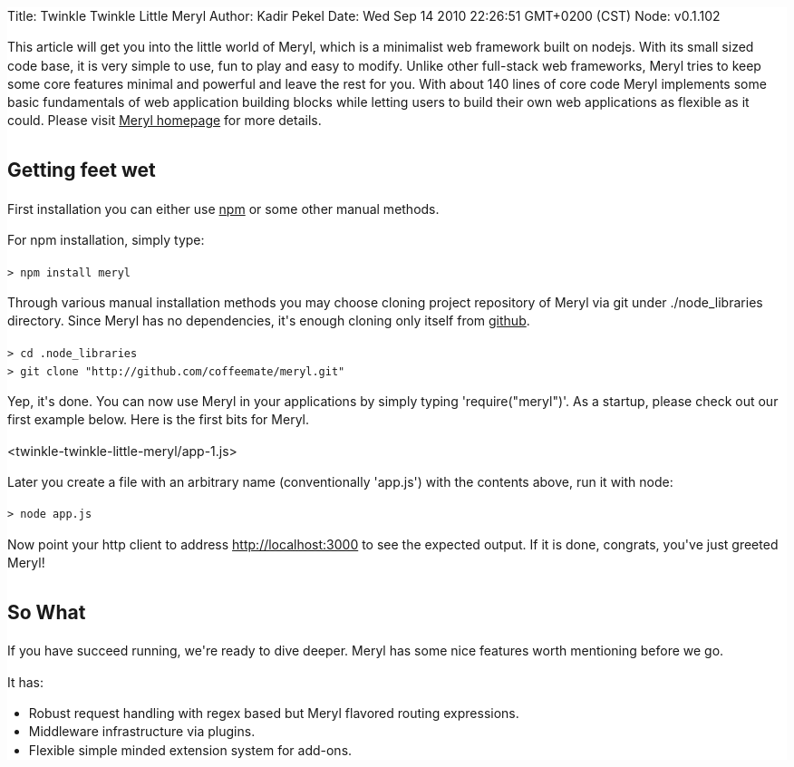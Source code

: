 Title: Twinkle Twinkle Little Meryl
Author: Kadir Pekel
Date: Wed Sep 14 2010 22:26:51 GMT+0200 (CST)
Node: v0.1.102

This article will get you into the little world of Meryl, which is a minimalist
web framework built on nodejs. With its small sized code base, it is very simple
to use, fun to play and easy to modify. Unlike other full-stack web frameworks,
Meryl tries to keep some core features minimal and powerful and leave the rest
for you. With about 140 lines of core code Meryl implements some basic
fundamentals of web application building blocks while letting users to build
their own web applications as flexible as it could. Please visit
[Meryl homepage](http://coffeemate.github.com/meryl) for more details.

## Getting feet wet

First installation you can either use [npm](http://github.com/isaacs/npm) or
some other manual methods.

For npm installation, simply type:

	> npm install meryl

Through various manual installation methods you may choose cloning project
repository of Meryl via git under ./node_libraries directory. Since Meryl has no
dependencies, it's enough cloning only itself from
[github](http://github.com/coffeemate/meryl).

	> cd .node_libraries
	> git clone "http://github.com/coffeemate/meryl.git"

Yep, it's done. You can now use Meryl in your applications by simply typing
'require("meryl")'. As a startup, please check out our first example below.
Here is the first bits for Meryl.

<twinkle-twinkle-little-meryl/app-1.js>

Later you create a file with an arbitrary name (conventionally 'app.js') with
the contents above, run it with node:

	> node app.js

Now point your http client to address
[http://localhost:3000](http://localhost:3000) to see the expected output. If it
is done, congrats, you've just greeted Meryl!

## So What

If you have succeed running, we're ready to dive deeper. Meryl has some nice
features worth mentioning before we go.

It has:

* Robust request handling with regex based but Meryl flavored routing
expressions.
* Middleware infrastructure via plugins.
* Flexible simple minded extension system for add-ons.
